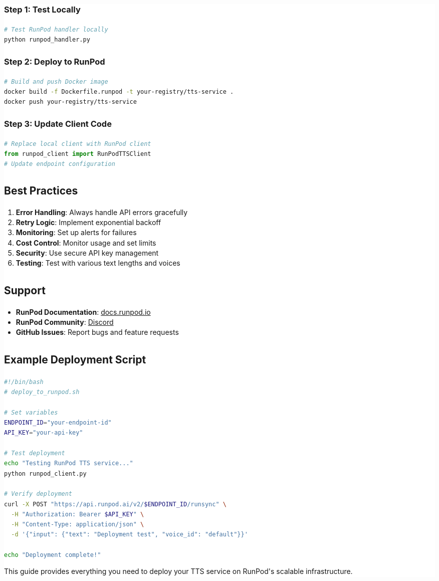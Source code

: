 ### Step 1: Test Locally
```bash
# Test RunPod handler locally
python runpod_handler.py
```

### Step 2: Deploy to RunPod
```bash
# Build and push Docker image
docker build -f Dockerfile.runpod -t your-registry/tts-service .
docker push your-registry/tts-service
```

### Step 3: Update Client Code
```python
# Replace local client with RunPod client
from runpod_client import RunPodTTSClient
# Update endpoint configuration
```

## Best Practices

1. **Error Handling**: Always handle API errors gracefully
2. **Retry Logic**: Implement exponential backoff
3. **Monitoring**: Set up alerts for failures
4. **Cost Control**: Monitor usage and set limits
5. **Security**: Use secure API key management
6. **Testing**: Test with various text lengths and voices

## Support

- **RunPod Documentation**: [docs.runpod.io](https://docs.runpod.io)
- **RunPod Community**: [Discord](https://discord.gg/runpod)
- **GitHub Issues**: Report bugs and feature requests

## Example Deployment Script

```bash
#!/bin/bash
# deploy_to_runpod.sh

# Set variables
ENDPOINT_ID="your-endpoint-id"
API_KEY="your-api-key"

# Test deployment
echo "Testing RunPod TTS service..."
python runpod_client.py

# Verify deployment
curl -X POST "https://api.runpod.ai/v2/$ENDPOINT_ID/runsync" \
  -H "Authorization: Bearer $API_KEY" \
  -H "Content-Type: application/json" \
  -d '{"input": {"text": "Deployment test", "voice_id": "default"}}'

echo "Deployment complete!"
```

This guide provides everything you need to deploy your TTS service on RunPod's scalable infrastructure.
